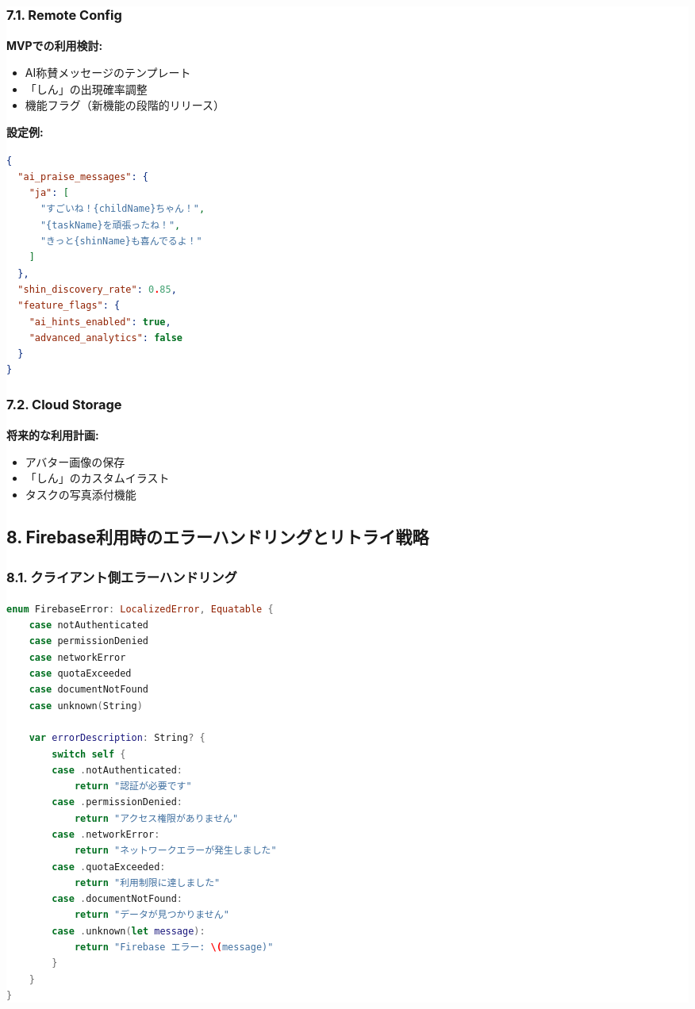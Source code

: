 ### 7.1. Remote Config

**MVPでの利用検討:**
- AI称賛メッセージのテンプレート
- 「しん」の出現確率調整
- 機能フラグ（新機能の段階的リリース）

**設定例:**
```json
{
  "ai_praise_messages": {
    "ja": [
      "すごいね！{childName}ちゃん！",
      "{taskName}を頑張ったね！",
      "きっと{shinName}も喜んでるよ！"
    ]
  },
  "shin_discovery_rate": 0.85,
  "feature_flags": {
    "ai_hints_enabled": true,
    "advanced_analytics": false
  }
}
```

### 7.2. Cloud Storage

**将来的な利用計画:**
- アバター画像の保存
- 「しん」のカスタムイラスト
- タスクの写真添付機能

## 8. Firebase利用時のエラーハンドリングとリトライ戦略

### 8.1. クライアント側エラーハンドリング

```swift
enum FirebaseError: LocalizedError, Equatable {
    case notAuthenticated
    case permissionDenied
    case networkError
    case quotaExceeded
    case documentNotFound
    case unknown(String)
    
    var errorDescription: String? {
        switch self {
        case .notAuthenticated:
            return "認証が必要です"
        case .permissionDenied:
            return "アクセス権限がありません"
        case .networkError:
            return "ネットワークエラーが発生しました"
        case .quotaExceeded:
            return "利用制限に達しました"
        case .documentNotFound:
            return "データが見つかりません"
        case .unknown(let message):
            return "Firebase エラー: \(message)"
        }
    }
}
```
